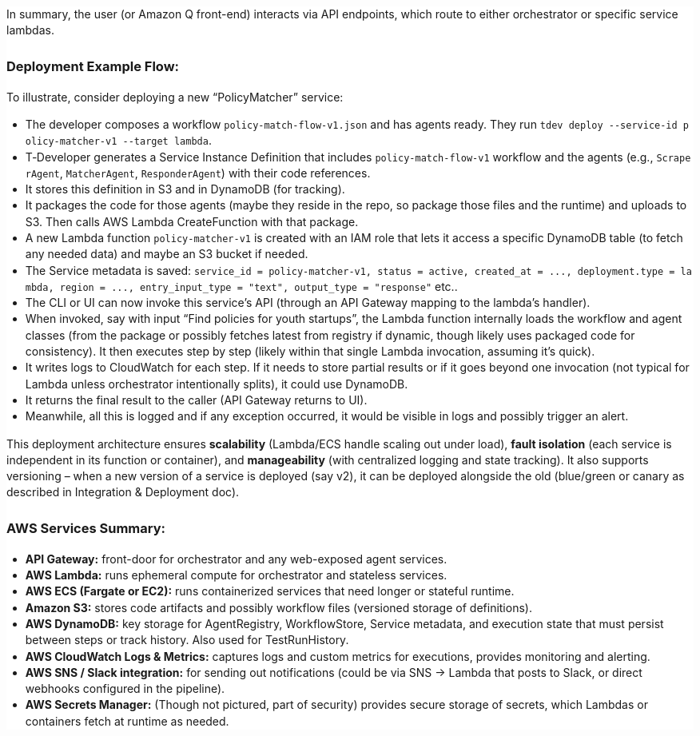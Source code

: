    In summary, the user (or Amazon Q front-end) interacts via API endpoints, which route to either orchestrator or specific service lambdas.

### Deployment Example Flow:

To illustrate, consider deploying a new “PolicyMatcher” service:

* The developer composes a workflow `policy-match-flow-v1.json` and has agents ready. They run `tdev deploy --service-id policy-matcher-v1 --target lambda`.
* T‑Developer generates a Service Instance Definition that includes `policy-match-flow-v1` workflow and the agents (e.g., `ScraperAgent`, `MatcherAgent`, `ResponderAgent`) with their code references.
* It stores this definition in S3 and in DynamoDB (for tracking).
* It packages the code for those agents (maybe they reside in the repo, so package those files and the runtime) and uploads to S3. Then calls AWS Lambda CreateFunction with that package.
* A new Lambda function `policy-matcher-v1` is created with an IAM role that lets it access a specific DynamoDB table (to fetch any needed data) and maybe an S3 bucket if needed.
* The Service metadata is saved: `service_id = policy-matcher-v1, status = active, created_at = ..., deployment.type = lambda, region = ..., entry_input_type = "text", output_type = "response"` etc..
* The CLI or UI can now invoke this service’s API (through an API Gateway mapping to the lambda’s handler).
* When invoked, say with input “Find policies for youth startups”, the Lambda function internally loads the workflow and agent classes (from the package or possibly fetches latest from registry if dynamic, though likely uses packaged code for consistency). It then executes step by step (likely within that single Lambda invocation, assuming it’s quick).
* It writes logs to CloudWatch for each step. If it needs to store partial results or if it goes beyond one invocation (not typical for Lambda unless orchestrator intentionally splits), it could use DynamoDB.
* It returns the final result to the caller (API Gateway returns to UI).
* Meanwhile, all this is logged and if any exception occurred, it would be visible in logs and possibly trigger an alert.

This deployment architecture ensures **scalability** (Lambda/ECS handle scaling out under load), **fault isolation** (each service is independent in its function or container), and **manageability** (with centralized logging and state tracking). It also supports versioning – when a new version of a service is deployed (say v2), it can be deployed alongside the old (blue/green or canary as described in Integration & Deployment doc).

### AWS Services Summary:

* **API Gateway:** front-door for orchestrator and any web-exposed agent services.
* **AWS Lambda:** runs ephemeral compute for orchestrator and stateless services.
* **AWS ECS (Fargate or EC2):** runs containerized services that need longer or stateful runtime.
* **Amazon S3:** stores code artifacts and possibly workflow files (versioned storage of definitions).
* **AWS DynamoDB:** key storage for AgentRegistry, WorkflowStore, Service metadata, and execution state that must persist between steps or track history. Also used for TestRunHistory.
* **AWS CloudWatch Logs & Metrics:** captures logs and custom metrics for executions, provides monitoring and alerting.
* **AWS SNS / Slack integration:** for sending out notifications (could be via SNS -> Lambda that posts to Slack, or direct webhooks configured in the pipeline).
* **AWS Secrets Manager:** (Though not pictured, part of security) provides secure storage of secrets, which Lambdas or containers fetch at runtime as needed.
